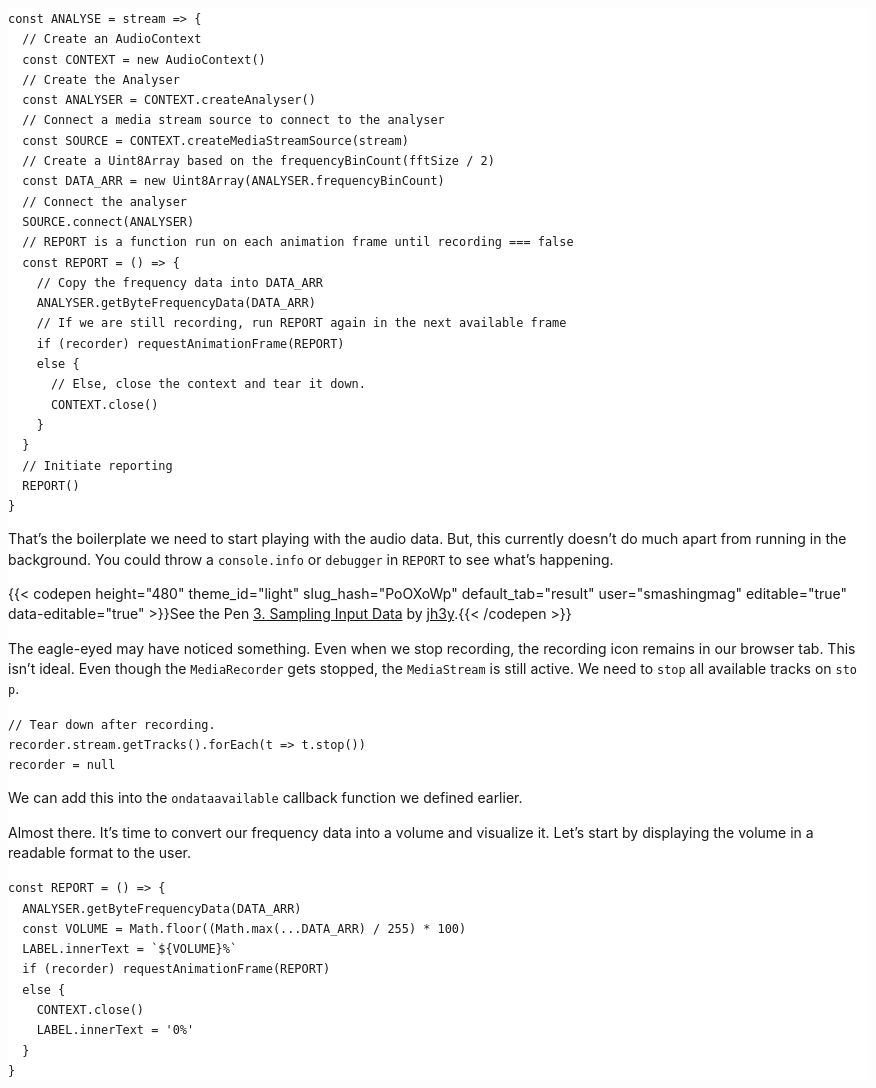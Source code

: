 <pre><code class="language-javascript">const ANALYSE = stream => {
  // Create an AudioContext
  const CONTEXT = new AudioContext()
  // Create the Analyser
  const ANALYSER = CONTEXT.createAnalyser()
  // Connect a media stream source to connect to the analyser
  const SOURCE = CONTEXT.createMediaStreamSource(stream)
  // Create a Uint8Array based on the frequencyBinCount(fftSize / 2)
  const DATA_ARR = new Uint8Array(ANALYSER.frequencyBinCount)
  // Connect the analyser
  SOURCE.connect(ANALYSER)
  // REPORT is a function run on each animation frame until recording === false
  const REPORT = () => {
    // Copy the frequency data into DATA_ARR
    ANALYSER.getByteFrequencyData(DATA_ARR)
    // If we are still recording, run REPORT again in the next available frame
    if (recorder) requestAnimationFrame(REPORT)
    else {
      // Else, close the context and tear it down.
      CONTEXT.close()
    }
  }
  // Initiate reporting
  REPORT()
}
</code></pre>

That’s the boilerplate we need to start playing with the audio data. But, this currently doesn’t do much apart from running in the background. You could throw a `console.info` or `debugger` in `REPORT` to see what’s happening.

{{< codepen height="480" theme_id="light" slug_hash="PoOXoWp" default_tab="result" user="smashingmag" editable="true" data-editable="true" >}}See the Pen [3. Sampling Input Data](https://codepen.io/smashingmag/pen/PoOXoWp) by <a href="https://codepen.io/jh3y">jh3y</a>.{{< /codepen >}}

The eagle-eyed may have noticed something. Even when we stop recording, the recording icon remains in our browser tab. This isn’t ideal. Even though the `MediaRecorder` gets stopped, the `MediaStream` is still active. We need to `stop` all available tracks on `stop`.

<pre><code class="language-javascript">// Tear down after recording.
recorder.stream.getTracks().forEach(t => t.stop())
recorder = null
</code></pre>

We can add this into the `ondataavailable` callback function we defined earlier.

Almost there. It’s time to convert our frequency data into a volume and visualize it. Let’s start by displaying the volume in a readable format to the user.

<pre><code class="language-javascript">const REPORT = () => {
  ANALYSER.getByteFrequencyData(DATA_ARR)
  const VOLUME = Math.floor((Math.max(...DATA_ARR) / 255) * 100)
  LABEL.innerText = `${VOLUME}%`
  if (recorder) requestAnimationFrame(REPORT)
  else {
    CONTEXT.close()
    LABEL.innerText = '0%'
  }
}
</code></pre>
